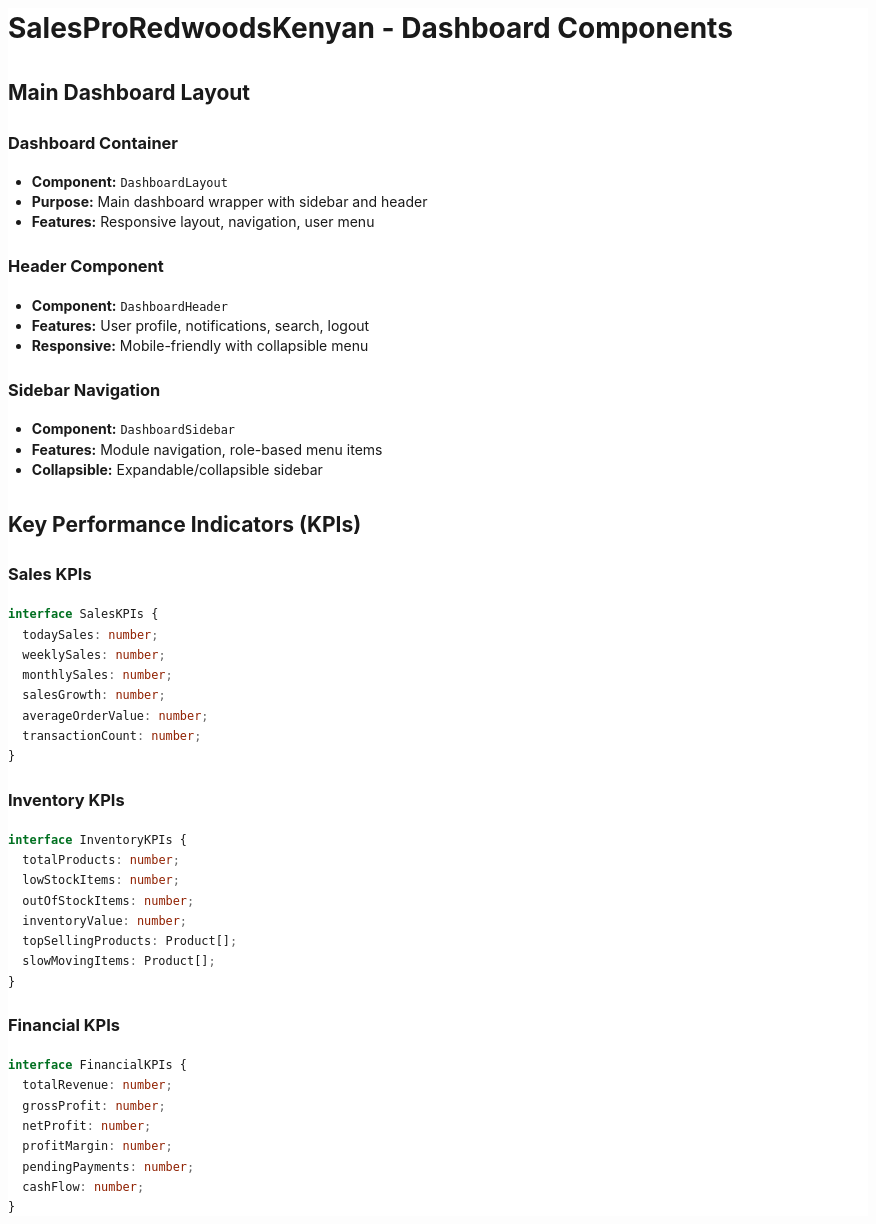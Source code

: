 # SalesProRedwoodsKenyan - Dashboard Components

## Main Dashboard Layout

### Dashboard Container
- **Component:** `DashboardLayout`
- **Purpose:** Main dashboard wrapper with sidebar and header
- **Features:** Responsive layout, navigation, user menu

### Header Component
- **Component:** `DashboardHeader`
- **Features:** User profile, notifications, search, logout
- **Responsive:** Mobile-friendly with collapsible menu

### Sidebar Navigation
- **Component:** `DashboardSidebar`
- **Features:** Module navigation, role-based menu items
- **Collapsible:** Expandable/collapsible sidebar

## Key Performance Indicators (KPIs)

### Sales KPIs
```typescript
interface SalesKPIs {
  todaySales: number;
  weeklySales: number;
  monthlySales: number;
  salesGrowth: number;
  averageOrderValue: number;
  transactionCount: number;
}
```

### Inventory KPIs
```typescript
interface InventoryKPIs {
  totalProducts: number;
  lowStockItems: number;
  outOfStockItems: number;
  inventoryValue: number;
  topSellingProducts: Product[];
  slowMovingItems: Product[];
}
```

### Financial KPIs
```typescript
interface FinancialKPIs {
  totalRevenue: number;
  grossProfit: number;
  netProfit: number;
  profitMargin: number;
  pendingPayments: number;
  cashFlow: number;
}
```

